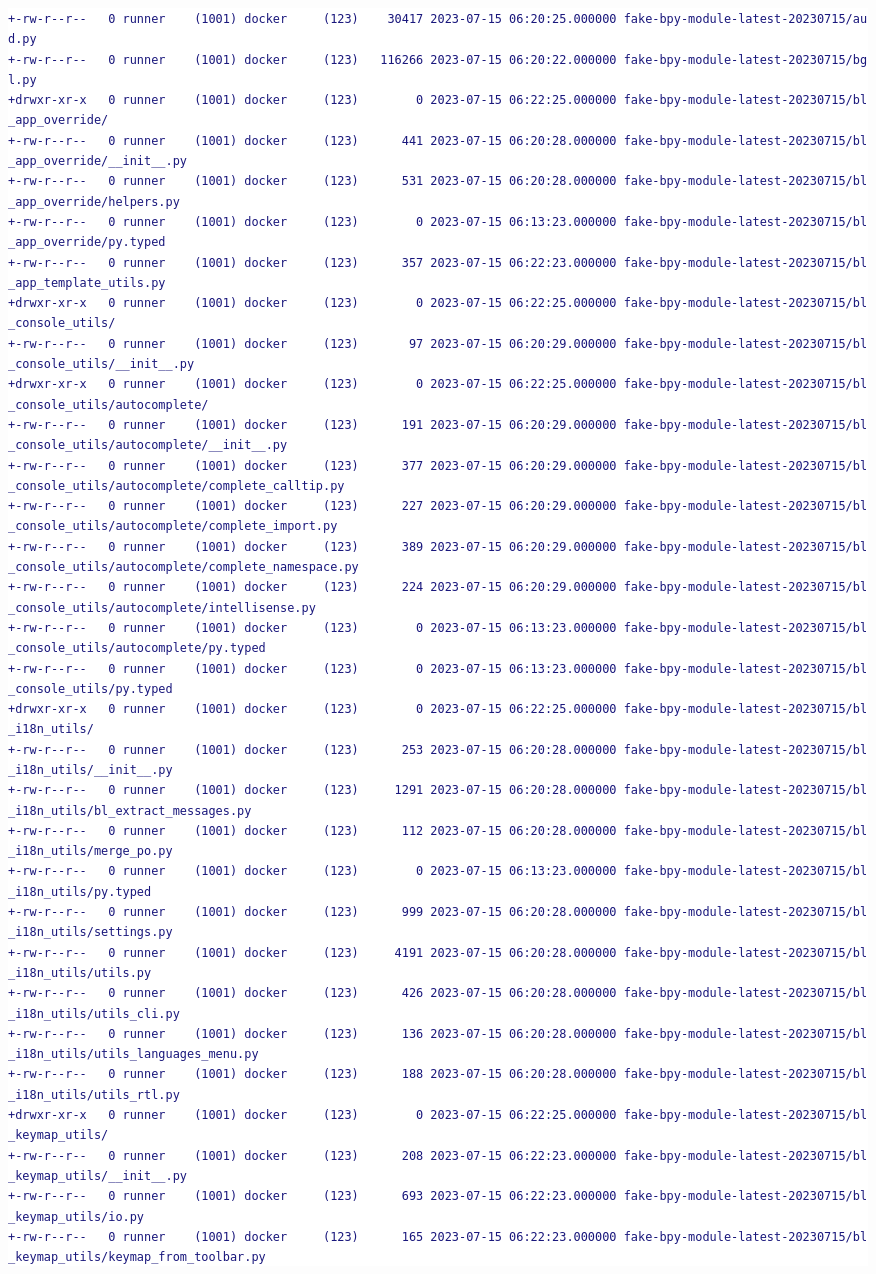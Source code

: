 ```diff
+-rw-r--r--   0 runner    (1001) docker     (123)    30417 2023-07-15 06:20:25.000000 fake-bpy-module-latest-20230715/aud.py
+-rw-r--r--   0 runner    (1001) docker     (123)   116266 2023-07-15 06:20:22.000000 fake-bpy-module-latest-20230715/bgl.py
+drwxr-xr-x   0 runner    (1001) docker     (123)        0 2023-07-15 06:22:25.000000 fake-bpy-module-latest-20230715/bl_app_override/
+-rw-r--r--   0 runner    (1001) docker     (123)      441 2023-07-15 06:20:28.000000 fake-bpy-module-latest-20230715/bl_app_override/__init__.py
+-rw-r--r--   0 runner    (1001) docker     (123)      531 2023-07-15 06:20:28.000000 fake-bpy-module-latest-20230715/bl_app_override/helpers.py
+-rw-r--r--   0 runner    (1001) docker     (123)        0 2023-07-15 06:13:23.000000 fake-bpy-module-latest-20230715/bl_app_override/py.typed
+-rw-r--r--   0 runner    (1001) docker     (123)      357 2023-07-15 06:22:23.000000 fake-bpy-module-latest-20230715/bl_app_template_utils.py
+drwxr-xr-x   0 runner    (1001) docker     (123)        0 2023-07-15 06:22:25.000000 fake-bpy-module-latest-20230715/bl_console_utils/
+-rw-r--r--   0 runner    (1001) docker     (123)       97 2023-07-15 06:20:29.000000 fake-bpy-module-latest-20230715/bl_console_utils/__init__.py
+drwxr-xr-x   0 runner    (1001) docker     (123)        0 2023-07-15 06:22:25.000000 fake-bpy-module-latest-20230715/bl_console_utils/autocomplete/
+-rw-r--r--   0 runner    (1001) docker     (123)      191 2023-07-15 06:20:29.000000 fake-bpy-module-latest-20230715/bl_console_utils/autocomplete/__init__.py
+-rw-r--r--   0 runner    (1001) docker     (123)      377 2023-07-15 06:20:29.000000 fake-bpy-module-latest-20230715/bl_console_utils/autocomplete/complete_calltip.py
+-rw-r--r--   0 runner    (1001) docker     (123)      227 2023-07-15 06:20:29.000000 fake-bpy-module-latest-20230715/bl_console_utils/autocomplete/complete_import.py
+-rw-r--r--   0 runner    (1001) docker     (123)      389 2023-07-15 06:20:29.000000 fake-bpy-module-latest-20230715/bl_console_utils/autocomplete/complete_namespace.py
+-rw-r--r--   0 runner    (1001) docker     (123)      224 2023-07-15 06:20:29.000000 fake-bpy-module-latest-20230715/bl_console_utils/autocomplete/intellisense.py
+-rw-r--r--   0 runner    (1001) docker     (123)        0 2023-07-15 06:13:23.000000 fake-bpy-module-latest-20230715/bl_console_utils/autocomplete/py.typed
+-rw-r--r--   0 runner    (1001) docker     (123)        0 2023-07-15 06:13:23.000000 fake-bpy-module-latest-20230715/bl_console_utils/py.typed
+drwxr-xr-x   0 runner    (1001) docker     (123)        0 2023-07-15 06:22:25.000000 fake-bpy-module-latest-20230715/bl_i18n_utils/
+-rw-r--r--   0 runner    (1001) docker     (123)      253 2023-07-15 06:20:28.000000 fake-bpy-module-latest-20230715/bl_i18n_utils/__init__.py
+-rw-r--r--   0 runner    (1001) docker     (123)     1291 2023-07-15 06:20:28.000000 fake-bpy-module-latest-20230715/bl_i18n_utils/bl_extract_messages.py
+-rw-r--r--   0 runner    (1001) docker     (123)      112 2023-07-15 06:20:28.000000 fake-bpy-module-latest-20230715/bl_i18n_utils/merge_po.py
+-rw-r--r--   0 runner    (1001) docker     (123)        0 2023-07-15 06:13:23.000000 fake-bpy-module-latest-20230715/bl_i18n_utils/py.typed
+-rw-r--r--   0 runner    (1001) docker     (123)      999 2023-07-15 06:20:28.000000 fake-bpy-module-latest-20230715/bl_i18n_utils/settings.py
+-rw-r--r--   0 runner    (1001) docker     (123)     4191 2023-07-15 06:20:28.000000 fake-bpy-module-latest-20230715/bl_i18n_utils/utils.py
+-rw-r--r--   0 runner    (1001) docker     (123)      426 2023-07-15 06:20:28.000000 fake-bpy-module-latest-20230715/bl_i18n_utils/utils_cli.py
+-rw-r--r--   0 runner    (1001) docker     (123)      136 2023-07-15 06:20:28.000000 fake-bpy-module-latest-20230715/bl_i18n_utils/utils_languages_menu.py
+-rw-r--r--   0 runner    (1001) docker     (123)      188 2023-07-15 06:20:28.000000 fake-bpy-module-latest-20230715/bl_i18n_utils/utils_rtl.py
+drwxr-xr-x   0 runner    (1001) docker     (123)        0 2023-07-15 06:22:25.000000 fake-bpy-module-latest-20230715/bl_keymap_utils/
+-rw-r--r--   0 runner    (1001) docker     (123)      208 2023-07-15 06:22:23.000000 fake-bpy-module-latest-20230715/bl_keymap_utils/__init__.py
+-rw-r--r--   0 runner    (1001) docker     (123)      693 2023-07-15 06:22:23.000000 fake-bpy-module-latest-20230715/bl_keymap_utils/io.py
+-rw-r--r--   0 runner    (1001) docker     (123)      165 2023-07-15 06:22:23.000000 fake-bpy-module-latest-20230715/bl_keymap_utils/keymap_from_toolbar.py
```